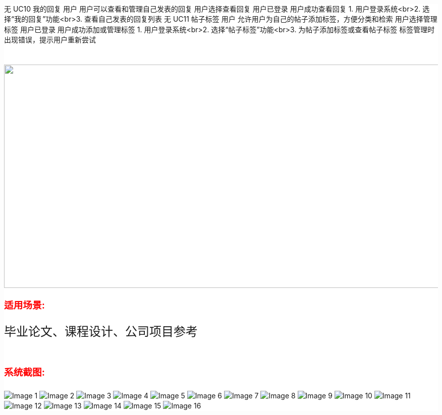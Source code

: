 <td>无</td>
</tr>
<tr>
<td>UC10</td>
<td>我的回复</td>
<td>用户</td>
<td>用户可以查看和管理自己发表的回复</td>
<td>用户选择查看回复</td>
<td>用户已登录</td>
<td>用户成功查看回复</td>
<td>1. 用户登录系统&lt;br&gt;2. 选择“我的回复”功能&lt;br&gt;3. 查看自己发表的回复列表</td>
<td>无</td>
</tr>
<tr>
<td>UC11</td>
<td>帖子标签</td>
<td>用户</td>
<td>允许用户为自己的帖子添加标签，方便分类和检索</td>
<td>用户选择管理标签</td>
<td>用户已登录</td>
<td>用户成功添加或管理标签</td>
<td>1. 用户登录系统&lt;br&gt;2. 选择“帖子标签”功能&lt;br&gt;3. 为帖子添加标签或查看帖子标签</td>
<td>标签管理时出现错误，提示用户重新尝试</td>
</tr>
</tbody>
</table>
<h1><span style="color: #ff0000; font-size: 14pt;"><strong><img class="alignnone size-full wp-image-61118" src="http://ym.maptoface.com/wp-content/uploads/2024/07/1719981072-f05997669f7850f.png" alt="" width="1268" height="443" />
适用场景:</strong></span></h1>
<span style="font-size: 18pt;">毕业论文、课程设计、公司项目参考</span>
<h1><span style="color: #ff0000; font-size: 14pt;"><strong>系统截图:</strong></span></h1>
<img src="https://99ym.oss-cn-chengdu.aliyuncs.com/1/2/20240411_164321_000001.jpg" alt="Image 1" />
<img src="https://99ym.oss-cn-chengdu.aliyuncs.com/1/2/20240411_164321_000004.jpg" alt="Image 2" />
<img src="https://99ym.oss-cn-chengdu.aliyuncs.com/1/2/20240411_164321_000005.jpg" alt="Image 3" />
<img src="https://99ym.oss-cn-chengdu.aliyuncs.com/1/2/20240411_164321_000006.jpg" alt="Image 4" />
<img src="https://99ym.oss-cn-chengdu.aliyuncs.com/1/2/20240411_164321_000007.jpg" alt="Image 5" />
<img src="https://99ym.oss-cn-chengdu.aliyuncs.com/1/2/20240411_164321_000008.jpg" alt="Image 6" />
<img src="https://99ym.oss-cn-chengdu.aliyuncs.com/1/2/20240411_164321_000009.jpg" alt="Image 7" />
<img src="https://99ym.oss-cn-chengdu.aliyuncs.com/1/2/20240411_164321_000010.jpg" alt="Image 8" />
<img src="https://99ym.oss-cn-chengdu.aliyuncs.com/1/2/20240411_164321_000011.jpg" alt="Image 9" />
<img src="https://99ym.oss-cn-chengdu.aliyuncs.com/1/2/20240411_164321_000012.jpg" alt="Image 10" />
<img src="https://99ym.oss-cn-chengdu.aliyuncs.com/1/2/20240411_164321_000013.jpg" alt="Image 11" />
<img src="https://99ym.oss-cn-chengdu.aliyuncs.com/1/2/20240411_164321_000014.jpg" alt="Image 12" />
<img src="https://99ym.oss-cn-chengdu.aliyuncs.com/1/2/20240411_164321_000015.jpg" alt="Image 13" />
<img src="https://99ym.oss-cn-chengdu.aliyuncs.com/1/2/20240411_164321_000016.jpg" alt="Image 14" />
<img src="https://99ym.oss-cn-chengdu.aliyuncs.com/1/2/20240411_164321_000017.jpg" alt="Image 15" />
<img src="https://99ym.oss-cn-chengdu.aliyuncs.com/1/2/20240411_164321_000018.jpg" alt="Image 16" />
